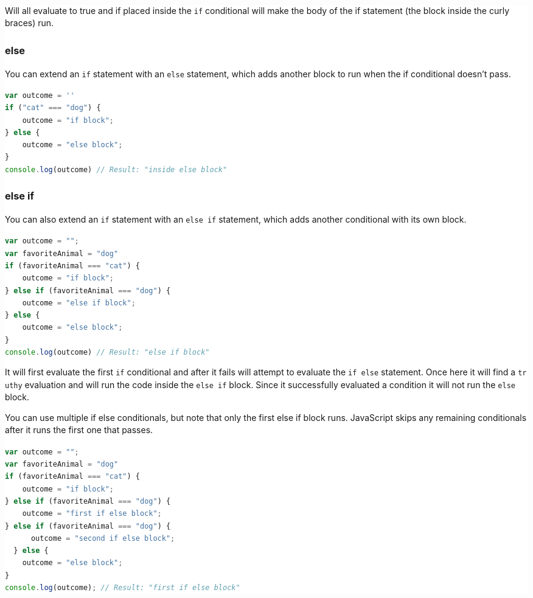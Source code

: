 Will all evaluate to true and if placed inside the `if` conditional will make the body of the if statement (the block inside the curly braces) run.

### else

You can extend an `if` statement with an `else` statement, which adds another block to run when the if conditional doesn’t pass.

```javascript
var outcome = ''
if ("cat" === "dog") {
    outcome = "if block";
} else {
    outcome = "else block";
}
console.log(outcome) // Result: "inside else block"
```

### else if

You can also extend an `if` statement with an `else if` statement, which adds another conditional with its own block.

```javascript
var outcome = "";
var favoriteAnimal = "dog"
if (favoriteAnimal === "cat") {
    outcome = "if block";
} else if (favoriteAnimal === "dog") {
    outcome = "else if block";
} else {
    outcome = "else block";
}
console.log(outcome) // Result: "else if block"
```

It will first evaluate the first `if` conditional and after it fails will attempt to evaluate the `if else` statement.
Once here it will find a `truthy` evaluation and will run the code inside the `else if` block.
Since it successfully evaluated a condition it will not run the `else` block.

You can use multiple if else conditionals, but note that only the first else if block runs. JavaScript skips any remaining conditionals after it runs the first one that passes.

```javascript
var outcome = "";
var favoriteAnimal = "dog"
if (favoriteAnimal === "cat") {
    outcome = "if block";
} else if (favoriteAnimal === "dog") {
    outcome = "first if else block";
} else if (favoriteAnimal === "dog") {
      outcome = "second if else block";
  } else {
    outcome = "else block";
}
console.log(outcome); // Result: "first if else block"
```
